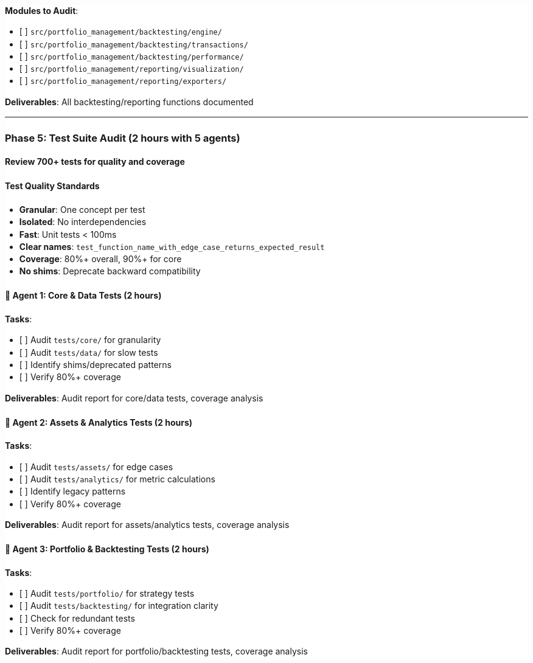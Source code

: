 **Modules to Audit**:

- \[ \] `src/portfolio_management/backtesting/engine/`
- \[ \] `src/portfolio_management/backtesting/transactions/`
- \[ \] `src/portfolio_management/backtesting/performance/`
- \[ \] `src/portfolio_management/reporting/visualization/`
- \[ \] `src/portfolio_management/reporting/exporters/`

**Deliverables**: All backtesting/reporting functions documented

______________________________________________________________________

### Phase 5: Test Suite Audit (2 hours with 5 agents)

**Review 700+ tests for quality and coverage**

#### Test Quality Standards

- **Granular**: One concept per test
- **Isolated**: No interdependencies
- **Fast**: Unit tests \< 100ms
- **Clear names**: `test_function_name_with_edge_case_returns_expected_result`
- **Coverage**: 80%+ overall, 90%+ for core
- **No shims**: Deprecate backward compatibility

#### 🔹 Agent 1: Core & Data Tests (2 hours)

**Tasks**:

- \[ \] Audit `tests/core/` for granularity
- \[ \] Audit `tests/data/` for slow tests
- \[ \] Identify shims/deprecated patterns
- \[ \] Verify 80%+ coverage

**Deliverables**: Audit report for core/data tests, coverage analysis

#### 🔹 Agent 2: Assets & Analytics Tests (2 hours)

**Tasks**:

- \[ \] Audit `tests/assets/` for edge cases
- \[ \] Audit `tests/analytics/` for metric calculations
- \[ \] Identify legacy patterns
- \[ \] Verify 80%+ coverage

**Deliverables**: Audit report for assets/analytics tests, coverage analysis

#### 🔹 Agent 3: Portfolio & Backtesting Tests (2 hours)

**Tasks**:

- \[ \] Audit `tests/portfolio/` for strategy tests
- \[ \] Audit `tests/backtesting/` for integration clarity
- \[ \] Check for redundant tests
- \[ \] Verify 80%+ coverage

**Deliverables**: Audit report for portfolio/backtesting tests, coverage analysis
